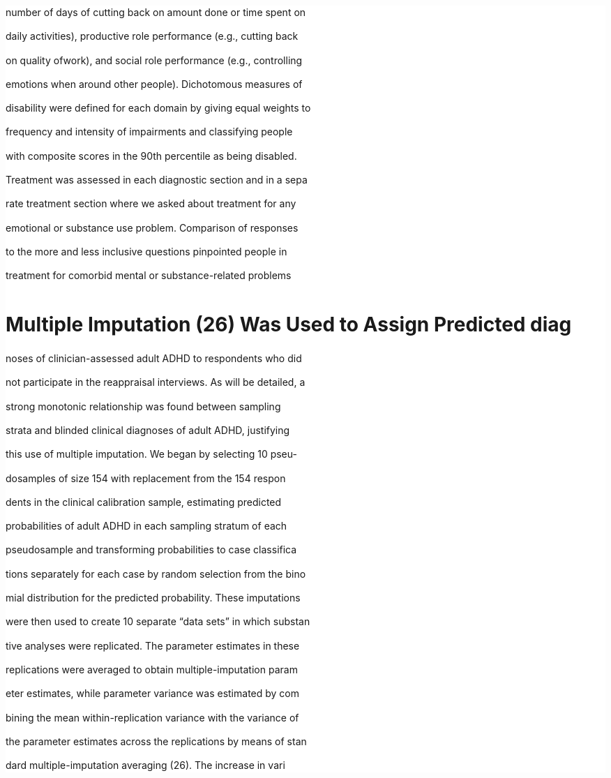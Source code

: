 number of days of cutting back on amount done or time spent on

daily activities), productive role performance (e.g., cutting back

on quality ofwork), and social role performance (e.g., controlling

emotions when around other people). Dichotomous measures of

disability were defined for each domain by giving equal weights to

frequency and intensity of impairments and classifying people

with composite scores in the 90th percentile as being disabled.

Treatment was assessed in each diagnostic section and in a  sepa­

rate treatment section where we asked about treatment for any

emotional or substance use problem. Comparison of responses

to the more and less inclusive questions pinpointed people in

treatment for comorbid mental or substance-related problems

# Multiple Imputation (26) Was Used to Assign Predicted diag­

noses of clinician-assessed adult ADHD to respondents who did

not participate in the reappraisal interviews. As will be detailed, a

strong monotonic relationship was found between sampling

strata and blinded clinical diagnoses of adult ADHD, justifying

this use of multiple imputation. We began by selecting 10 pseu-

dosamples of size 154 with replacement from the 154 respon­

dents in the clinical calibration sample, estimating predicted

probabilities of adult ADHD in each sampling stratum of each

pseudosample and transforming probabilities to case classifica­

tions separately for each case by random selection from the bino­

mial distribution for the predicted probability. These imputations

were then used to create 10 separate “data sets” in which substan­

tive analyses were replicated. The parameter estimates in these

replications were averaged to obtain multiple-imputation param­

eter estimates, while parameter variance was estimated by com­

bining the mean within-replication variance with the variance of

the parameter estimates across the replications by means of stan­

dard multiple-imputation averaging (26). The increase in vari­
